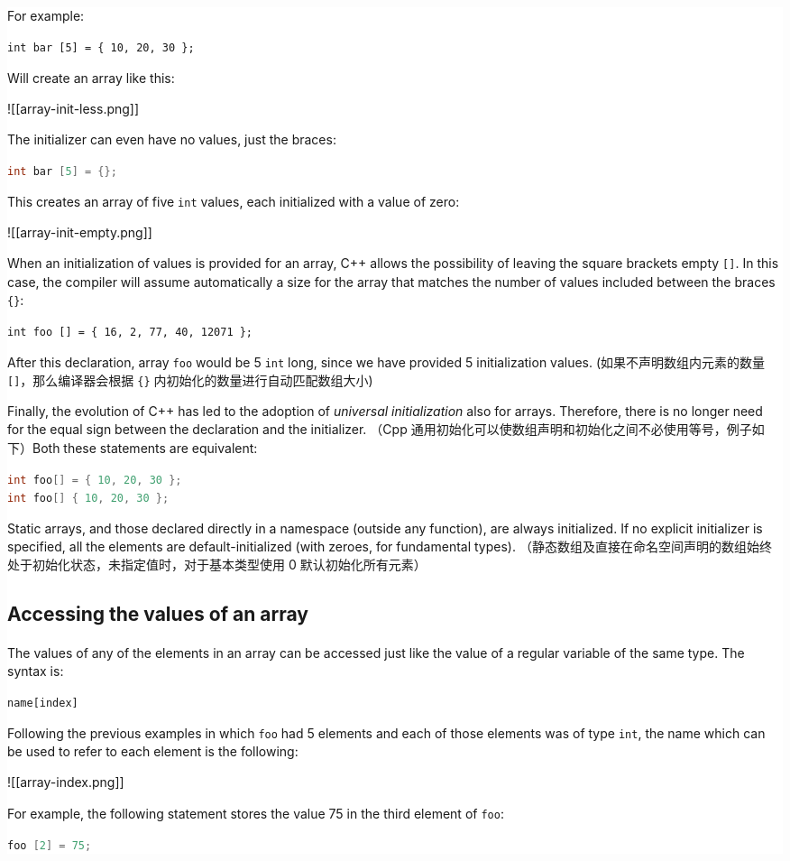For example:

```
int bar [5] = { 10, 20, 30 };
```

Will create an array like this:

![[array-init-less.png]]

The initializer can even have no values, just the braces:

```cpp
int bar [5] = {};
```

This creates an array of five `int` values, each initialized with a value of zero:

![[array-init-empty.png]]

When an initialization of values is provided for an array, C++ allows the possibility of leaving the square brackets empty `[]`. In this case, the compiler will assume automatically a size for the array that matches the number of values included between the braces `{}`:

```
int foo [] = { 16, 2, 77, 40, 12071 };
```

After this declaration, array `foo` would be 5 `int` long, since we have provided 5 initialization values. (如果不声明数组内元素的数量 `[]`，那么编译器会根据 `{}` 内初始化的数量进行自动匹配数组大小)

Finally, the evolution of C++ has led to the adoption of _universal initialization_ also for arrays. Therefore, there is no longer need for the equal sign between the declaration and the initializer. （Cpp 通用初始化可以使数组声明和初始化之间不必使用等号，例子如下）Both these statements are equivalent:

```cpp
int foo[] = { 10, 20, 30 };
int foo[] { 10, 20, 30 };
```

Static arrays, and those declared directly in a namespace (outside any function), are always initialized. If no explicit initializer is specified, all the elements are default-initialized (with zeroes, for fundamental types). （静态数组及直接在命名空间声明的数组始终处于初始化状态，未指定值时，对于基本类型使用 0 默认初始化所有元素） 

## Accessing the values of an array

The values of any of the elements in an array can be accessed just like the value of a regular variable of the same type. The syntax is:

`name[index]`

Following the previous examples in which `foo` had 5 elements and each of those elements was of type `int`, the name which can be used to refer to each element is the following:

![[array-index.png]]

For example, the following statement stores the value 75 in the third element of `foo`:

```cpp
foo [2] = 75;
```
